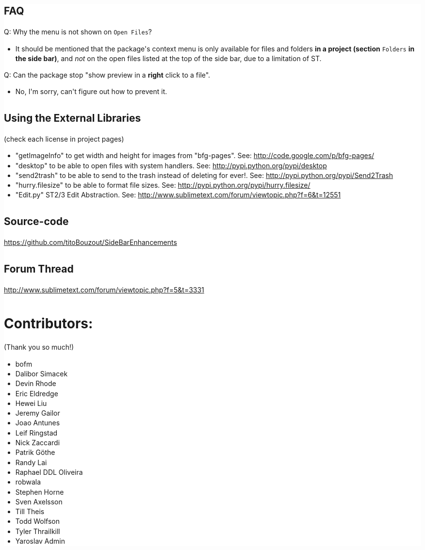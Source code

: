 ## FAQ

Q: Why the menu is not shown on `Open Files`?

-   It should be mentioned that the package's context menu is only available for files and folders **in a project (section** `Folders` **in the side bar)**, and *not* on the open files listed at the top of the side bar, due to a limitation of ST.

Q: Can the package stop "show preview in a **right** click to a file".

-   No, ​I'm sorry, can't figure out how to prevent it.

## Using the External Libraries

(check each license in project pages)

-   "getImageInfo" to get width and height for images from "bfg-pages". See: <http://code.google.com/p/bfg-pages/>
-   "desktop" to be able to open files with system handlers. See: <http://pypi.python.org/pypi/desktop>
-   "send2trash" to be able to send to the trash instead of deleting for ever!. See: <http://pypi.python.org/pypi/Send2Trash>
-   "hurry.filesize" to be able to format file sizes. See: <http://pypi.python.org/pypi/hurry.filesize/>
-   "Edit.py" ST2/3 Edit Abstraction. See: <http://www.sublimetext.com/forum/viewtopic.php?f=6&t=12551>

## Source-code

<https://github.com/titoBouzout/SideBarEnhancements>

## Forum Thread

<http://www.sublimetext.com/forum/viewtopic.php?f=5&t=3331>

# Contributors:

(Thank you so much!)
-   bofm
-   Dalibor Simacek
-   Devin Rhode
-   Eric Eldredge
-   Hewei Liu
-   Jeremy Gailor
-   Joao Antunes
-   Leif Ringstad
-   Nick Zaccardi
-   Patrik Göthe
-   Randy Lai
-   Raphael DDL Oliveira
-   robwala
-   Stephen Horne
-   Sven Axelsson
-   Till Theis
-   Todd Wolfson
-   Tyler Thrailkill
-   Yaroslav Admin
